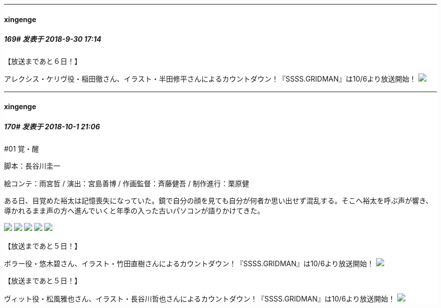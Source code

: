 





*****

####  xingenge  
##### 169#       发表于 2018-9-30 17:14





【放送まであと６日！】 

アレクシス・ケリヴ役・稲田徹さん、イラスト・半田修平さんによるカウントダウン！『SSSS.GRIDMAN』は10/6より放送開始！
<img src="http://wx1.sinaimg.cn/large/740ca5e5gy1fvrona4vksj20xc0hggq8.jpg" referrerpolicy="no-referrer">







*****

####  xingenge  
##### 170#       发表于 2018-10-1 21:06




#01 覚・醒

脚本：長谷川圭一

絵コンテ：雨宮哲 / 演出：宮島善博 / 作画監督：斉藤健吾 / 制作進行：栗原健


ある日、目覚めた裕太は記憶喪失になっていた。鏡で自分の顔を見ても自分が何者か思い出せず混乱する。そこへ裕太を呼ぶ声が響き、導かれるまま声の方へ進んでいくと年季の入った古いパソコンが語りかけてきた。

<img src="http://wx2.sinaimg.cn/large/740ca5e5gy1fvt0s1xd0vj20m80cidh0.jpg" referrerpolicy="no-referrer">
<img src="http://wx2.sinaimg.cn/large/740ca5e5gy1fvt0s1xfq0j20m80ci0tx.jpg" referrerpolicy="no-referrer">
<img src="http://wx4.sinaimg.cn/large/740ca5e5gy1fvt0s1xidlj20m80cit9z.jpg" referrerpolicy="no-referrer">
<img src="http://wx3.sinaimg.cn/large/740ca5e5gy1fvt0s1zp19j20m80ci761.jpg" referrerpolicy="no-referrer">
<img src="http://wx4.sinaimg.cn/large/740ca5e5gy1fvt0s20xn8j20m80cijt7.jpg" referrerpolicy="no-referrer">


【放送まであと５日！】

ボラー役・悠木碧さん、イラスト・竹田直樹さんによるカウントダウン！『SSSS.GRIDMAN』は10/6より放送開始！
<img src="http://wx2.sinaimg.cn/large/740ca5e5gy1fvt0spvkblj20xc0hggpg.jpg" referrerpolicy="no-referrer">


【放送まであと５日！】

ヴィット役・松風雅也さん、イラスト・長谷川哲也さんによるカウントダウン！『SSSS.GRIDMAN』は10/6より放送開始！
<img src="http://wx4.sinaimg.cn/large/740ca5e5gy1fvt0spprknj20xc0hg784.jpg" referrerpolicy="no-referrer">
